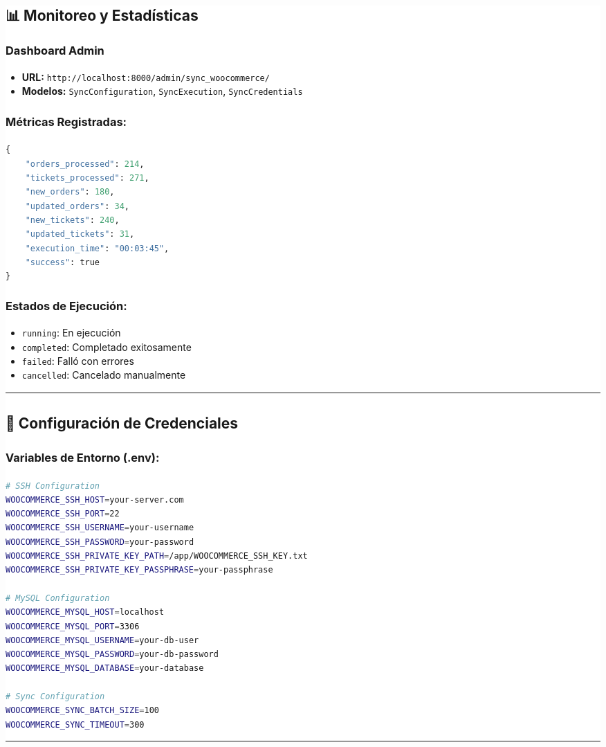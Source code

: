 
## 📊 **Monitoreo y Estadísticas**

### **Dashboard Admin**
- **URL:** `http://localhost:8000/admin/sync_woocommerce/`
- **Modelos:** `SyncConfiguration`, `SyncExecution`, `SyncCredentials`

### **Métricas Registradas:**
```python
{
    "orders_processed": 214,
    "tickets_processed": 271,
    "new_orders": 180,
    "updated_orders": 34,
    "new_tickets": 240,
    "updated_tickets": 31,
    "execution_time": "00:03:45",
    "success": true
}
```

### **Estados de Ejecución:**
- `running`: En ejecución
- `completed`: Completado exitosamente
- `failed`: Falló con errores
- `cancelled`: Cancelado manualmente

---

## 🔧 **Configuración de Credenciales**

### **Variables de Entorno (.env):**
```bash
# SSH Configuration
WOOCOMMERCE_SSH_HOST=your-server.com
WOOCOMMERCE_SSH_PORT=22
WOOCOMMERCE_SSH_USERNAME=your-username
WOOCOMMERCE_SSH_PASSWORD=your-password
WOOCOMMERCE_SSH_PRIVATE_KEY_PATH=/app/WOOCOMMERCE_SSH_KEY.txt
WOOCOMMERCE_SSH_PRIVATE_KEY_PASSPHRASE=your-passphrase

# MySQL Configuration
WOOCOMMERCE_MYSQL_HOST=localhost
WOOCOMMERCE_MYSQL_PORT=3306
WOOCOMMERCE_MYSQL_USERNAME=your-db-user
WOOCOMMERCE_MYSQL_PASSWORD=your-db-password
WOOCOMMERCE_MYSQL_DATABASE=your-database

# Sync Configuration
WOOCOMMERCE_SYNC_BATCH_SIZE=100
WOOCOMMERCE_SYNC_TIMEOUT=300
```

---